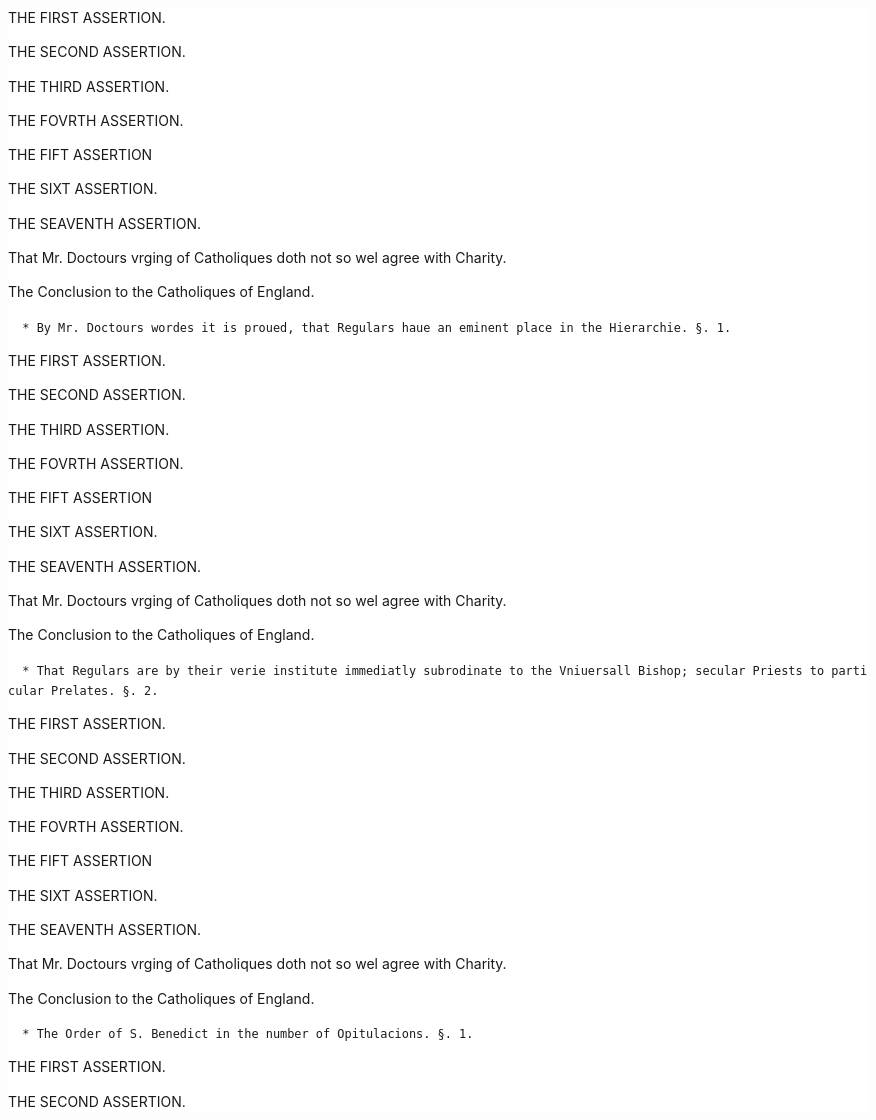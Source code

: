 THE FIRST ASSERTION.

THE SECOND ASSERTION.

THE THIRD ASSERTION.

THE FOVRTH ASSERTION.

THE FIFT ASSERTION

THE SIXT ASSERTION.

THE SEAVENTH ASSERTION.

That Mr. Doctours vrging of Catholiques doth not so wel agree with Charity.

The Conclusion to the Catholiques of England.

      * By Mr. Doctours wordes it is proued, that Regulars haue an eminent place in the Hierarchie. §. 1.

THE FIRST ASSERTION.

THE SECOND ASSERTION.

THE THIRD ASSERTION.

THE FOVRTH ASSERTION.

THE FIFT ASSERTION

THE SIXT ASSERTION.

THE SEAVENTH ASSERTION.

That Mr. Doctours vrging of Catholiques doth not so wel agree with Charity.

The Conclusion to the Catholiques of England.

      * That Regulars are by their verie institute immediatly subrodinate to the Vniuersall Bishop; secular Priests to particular Prelates. §. 2.

THE FIRST ASSERTION.

THE SECOND ASSERTION.

THE THIRD ASSERTION.

THE FOVRTH ASSERTION.

THE FIFT ASSERTION

THE SIXT ASSERTION.

THE SEAVENTH ASSERTION.

That Mr. Doctours vrging of Catholiques doth not so wel agree with Charity.

The Conclusion to the Catholiques of England.

      * The Order of S. Benedict in the number of Opitulacions. §. 1.

THE FIRST ASSERTION.

THE SECOND ASSERTION.
